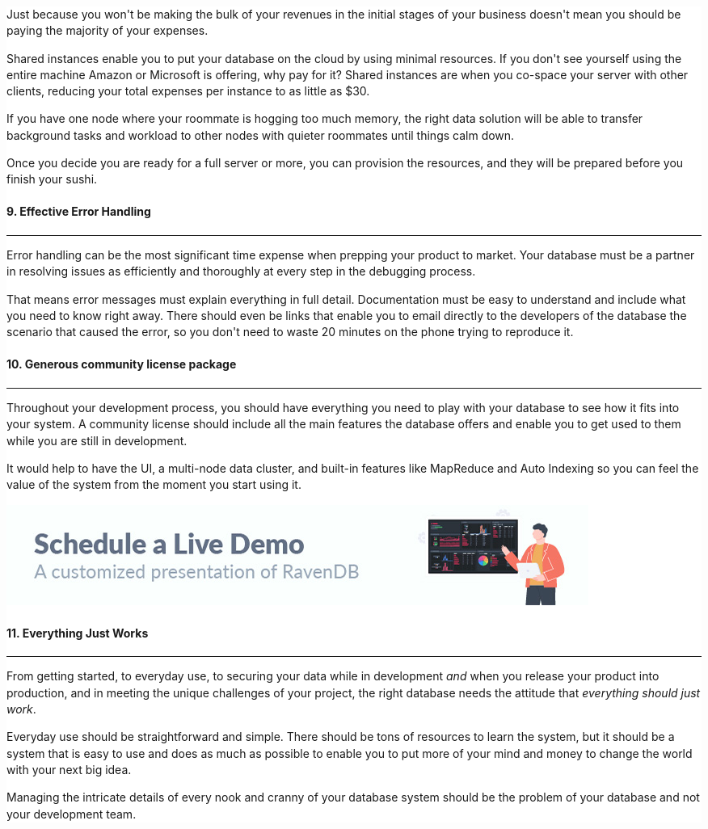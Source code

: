Just because you won't be making the bulk of your revenues in the initial stages of your business doesn't mean you should be paying the majority of your expenses.

Shared instances enable you to put your database on the cloud by using minimal resources. If you don't see yourself using the entire machine Amazon or Microsoft is offering, why pay for it? Shared instances are when you co-space your server with other clients, reducing your total expenses per instance to as little as $30.

If you have one node where your roommate is hogging too much memory, the right data solution will be able to transfer background tasks and workload to other nodes with quieter roommates until things calm down.

Once you decide you are ready for a full server or more, you can provision the resources, and they will be prepared before you finish your sushi.

<h4 class="margin-top-sm">9. Effective Error Handling</h4>
<hr style="border-color:rgba(34,37,43,.15)">

Error handling can be the most significant time expense when prepping your product to market. Your database must be a partner in resolving issues as efficiently and thoroughly at every step in the debugging process.

That means error messages must explain everything in full detail. Documentation must be easy to understand and include what you need to know right away. There should even be links that enable you to email directly to the developers of the database the scenario that caused the error, so you don't need to waste 20 minutes on the phone trying to reproduce it.

<h4 class="margin-top-sm">10. Generous community license package</h4>
<hr style="border-color:rgba(34,37,43,.15)">

Throughout your development process, you should have everything you need to play with your database to see how it fits into your system. A community license should include all the main features the database offers and enable you to get used to them while you are still in development.

It would help to have the UI, a multi-node data cluster, and built-in features like MapReduce and Auto Indexing so you can feel the value of the system from the moment you start using it.

<div>
    <a href="https://ravendb.net/live-demo"><img src="images/live-demo-banner2.jpg" class="img-responsive m-0-auto" alt="Schedule a FREE Demo of RavenDB"/></a>
</div>

<h4 class="margin-top-sm">11. Everything Just Works</h4>
<hr style="border-color:rgba(34,37,43,.15)">

From getting started, to everyday use, to securing your data while in development *and* when you release your product into production, and in meeting the unique challenges of your project, the right database needs the attitude that *everything should just work*.

Everyday use should be straightforward and simple. There should be tons of resources to learn the system, but it should be a system that is easy to use and does as much as possible to enable you to put more of your mind and money to change the world with your next big idea.

Managing the intricate details of every nook and cranny of your database system should be the problem of your database and not your development team.